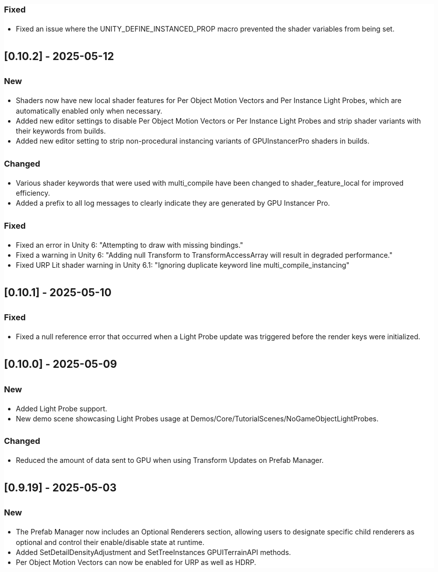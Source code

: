 ### Fixed
- Fixed an issue where the UNITY_DEFINE_INSTANCED_PROP macro prevented the shader variables from being set.

## [0.10.2] - 2025-05-12

### New
- Shaders now have new local shader features for Per Object Motion Vectors and Per Instance Light Probes, which are automatically enabled only when necessary.
- Added new editor settings to disable Per Object Motion Vectors or Per Instance Light Probes and strip shader variants with their keywords from builds.
- Added new editor setting to strip non-procedural instancing variants of GPUInstancerPro shaders in builds.

### Changed
- Various shader keywords that were used with multi_compile have been changed to shader_feature_local for improved efficiency.
- Added a prefix to all log messages to clearly indicate they are generated by GPU Instancer Pro.

### Fixed
- Fixed an error in Unity 6: "Attempting to draw with missing bindings."
- Fixed a warning in Unity 6: "Adding null Transform to TransformAccessArray will result in degraded performance."
- Fixed URP Lit shader warning in Unity 6.1: "Ignoring duplicate keyword line multi_compile_instancing"

## [0.10.1] - 2025-05-10

### Fixed
- Fixed a null reference error that occurred when a Light Probe update was triggered before the render keys were initialized.

## [0.10.0] - 2025-05-09

### New
- Added Light Probe support.
- New demo scene showcasing Light Probes usage at Demos/Core/TutorialScenes/NoGameObjectLightProbes.

### Changed
- Reduced the amount of data sent to GPU when using Transform Updates on Prefab Manager.

## [0.9.19] - 2025-05-03

### New
- The Prefab Manager now includes an Optional Renderers section, allowing users to designate specific child renderers as optional and control their enable/disable state at runtime.
- Added SetDetailDensityAdjustment and SetTreeInstances GPUITerrainAPI methods.
- Per Object Motion Vectors can now be enabled for URP as well as HDRP.
